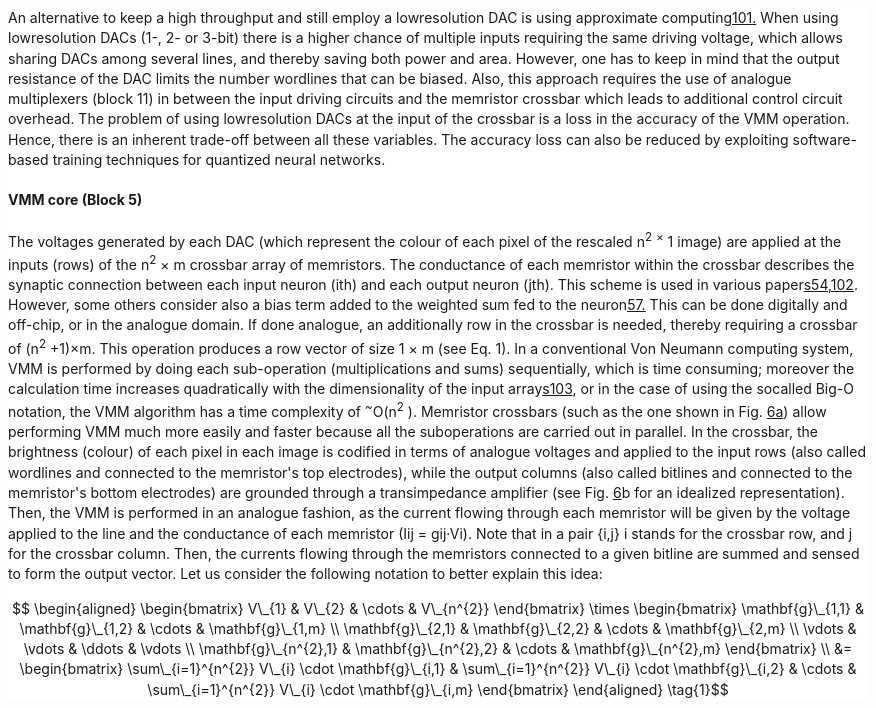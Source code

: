 An alternative to keep a high throughput and still employ a lowresolution DAC is using approximate computing[101.](#page-33-0) When using lowresolution DACs (1-, 2- or 3-bit) there is a higher chance of multiple inputs requiring the same driving voltage, which allows sharing DACs among several lines, and thereby saving both power and area. However, one has to keep in mind that the output resistance of the DAC limits the number wordlines that can be biased. Also, this approach requires the use of analogue multiplexers (block 11) in between the input driving circuits and the memristor crossbar which leads to additional control circuit overhead. The problem of using lowresolution DACs at the input of the crossbar is a loss in the accuracy of the VMM operation. Hence, there is an inherent trade-off between all these variables. The accuracy loss can also be reduced by exploiting software-based training techniques for quantized neural networks.

#### VMM core (Block 5)

The voltages generated by each DAC (which represent the colour of each pixel of the rescaled n<sup>2</sup> <sup>×</sup> 1 image) are applied at the inputs (rows) of the n<sup>2</sup> × m crossbar array of memristors. The conductance of each memristor within the crossbar describes the synaptic connection between each input neuron (ith) and each output neuron (jth). This scheme is used in various paper[s54](#page-32-0),[102](#page-33-0). However, some others consider also a bias term added to the weighted sum fed to the neuron[57.](#page-32-0) This can be done digitally and off-chip, or in the analogue domain. If done analogue, an additionally row in the crossbar is needed, thereby requiring a crossbar of (n<sup>2</sup> +1)×m. This operation produces a row vector of size 1 × m (see Eq. 1). In a conventional Von Neumann computing system, VMM is performed by doing each sub-operation (multiplications and sums) sequentially, which is time consuming; moreover the calculation time increases quadratically with the dimensionality of the input array[s103](#page-33-0), or in the case of using the socalled Big-O notation, the VMM algorithm has a time complexity of <sup>~</sup>O(n<sup>2</sup> ). Memristor crossbars (such as the one shown in Fig. [6a](#page-9-0)) allow performing VMM much more easily and faster because all the suboperations are carried out in parallel. In the crossbar, the brightness (colour) of each pixel in each image is codified in terms of analogue voltages and applied to the input rows (also called wordlines and connected to the memristor's top electrodes), while the output columns (also called bitlines and connected to the memristor's bottom electrodes) are grounded through a transimpedance amplifier (see Fig. [6](#page-9-0)b for an idealized representation). Then, the VMM is performed in an analogue fashion, as the current flowing through each memristor will be given by the voltage applied to the line and the conductance of each memristor (Iij = gij·Vi). Note that in a pair {i,j} i stands for the crossbar row, and j for the crossbar column. Then, the currents flowing through the memristors connected to a given bitline are summed and sensed to form the output vector. Let us consider the following notation to better explain this idea:

$$
\begin{aligned}
\begin{bmatrix}
V\_{1} & V\_{2} & \cdots & V\_{n^{2}}
\end{bmatrix} \times \begin{bmatrix}
\mathbf{g}\_{1,1} & \mathbf{g}\_{1,2} & \cdots & \mathbf{g}\_{1,m} \\
\mathbf{g}\_{2,1} & \mathbf{g}\_{2,2} & \cdots & \mathbf{g}\_{2,m} \\
\vdots & \vdots & \ddots & \vdots \\
\mathbf{g}\_{n^{2},1} & \mathbf{g}\_{n^{2},2} & \cdots & \mathbf{g}\_{n^{2},m}
\end{bmatrix} \\
&= \begin{bmatrix}
\sum\_{i=1}^{n^{2}} V\_{i} \cdot \mathbf{g}\_{i,1} & \sum\_{i=1}^{n^{2}} V\_{i} \cdot \mathbf{g}\_{i,2} & \cdots & \sum\_{i=1}^{n^{2}} V\_{i} \cdot \mathbf{g}\_{i,m}
\end{bmatrix} \end{aligned} \tag{1}$$
